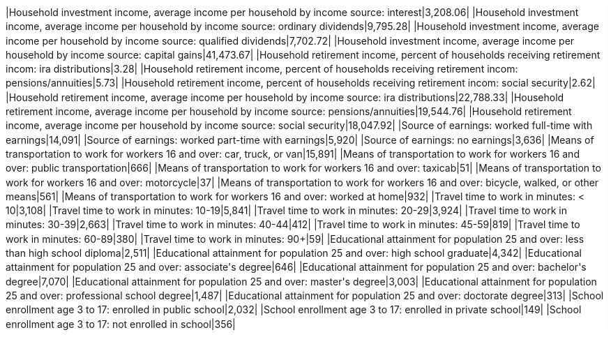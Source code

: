 |Household investment income, average income per household by income source: interest|3,208.06|
|Household investment income, average income per household by income source: ordinary dividends|9,795.28|
|Household investment income, average income per household by income source: qualified dividends|7,702.72|
|Household investment income, average income per household by income source: capital gains|41,473.67|
|Household retirement income, percent of households receiving retirement incom: ira distributions|3.28|
|Household retirement income, percent of households receiving retirement incom: pensions/annuities|5.73|
|Household retirement income, percent of households receiving retirement incom: social security|2.62|
|Household retirement income, average income per household by income source: ira distributions|22,788.33|
|Household retirement income, average income per household by income source: pensions/annuities|19,544.76|
|Household retirement income, average income per household by income source: social security|18,047.92|
|Source of earnings: worked full-time with earnings|14,091|
|Source of earnings: worked part-time with earnings|5,920|
|Source of earnings: no earnings|3,636|
|Means of transportation to work for workers 16 and over: car, truck, or van|15,891|
|Means of transportation to work for workers 16 and over: public transportation|666|
|Means of transportation to work for workers 16 and over: taxicab|51|
|Means of transportation to work for workers 16 and over: motorcycle|37|
|Means of transportation to work for workers 16 and over: bicycle, walked, or other means|561|
|Means of transportation to work for workers 16 and over: worked at home|932|
|Travel time to work in minutes: < 10|3,108|
|Travel time to work in minutes: 10-19|5,841|
|Travel time to work in minutes: 20-29|3,924|
|Travel time to work in minutes: 30-39|2,663|
|Travel time to work in minutes: 40-44|412|
|Travel time to work in minutes: 45-59|819|
|Travel time to work in minutes: 60-89|380|
|Travel time to work in minutes: 90+|59|
|Educational attainment for population 25 and over: less than high school diploma|2,511|
|Educational attainment for population 25 and over: high school graduate|4,342|
|Educational attainment for population 25 and over: associate's degree|646|
|Educational attainment for population 25 and over: bachelor's degree|7,070|
|Educational attainment for population 25 and over: master's degree|3,003|
|Educational attainment for population 25 and over: professional school degree|1,487|
|Educational attainment for population 25 and over: doctorate degree|313|
|School enrollment age 3 to 17: enrolled in public school|2,032|
|School enrollment age 3 to 17: enrolled in private school|149|
|School enrollment age 3 to 17: not enrolled in school|356|
